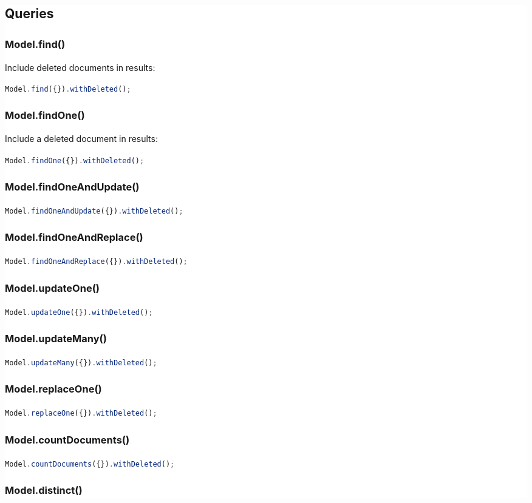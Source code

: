 ## Queries

### Model.find()

Include deleted documents in results:

```javascript
Model.find({}).withDeleted();
```

### Model.findOne()

Include a deleted document in results:

```javascript
Model.findOne({}).withDeleted();
```

### Model.findOneAndUpdate()

```javascript
Model.findOneAndUpdate({}).withDeleted();
```

### Model.findOneAndReplace()

```javascript
Model.findOneAndReplace({}).withDeleted();
```

### Model.updateOne()

```javascript
Model.updateOne({}).withDeleted();
```

### Model.updateMany()

```javascript
Model.updateMany({}).withDeleted();
```

### Model.replaceOne()

```javascript
Model.replaceOne({}).withDeleted();
```

### Model.countDocuments()

```javascript
Model.countDocuments({}).withDeleted();
```

### Model.distinct()
